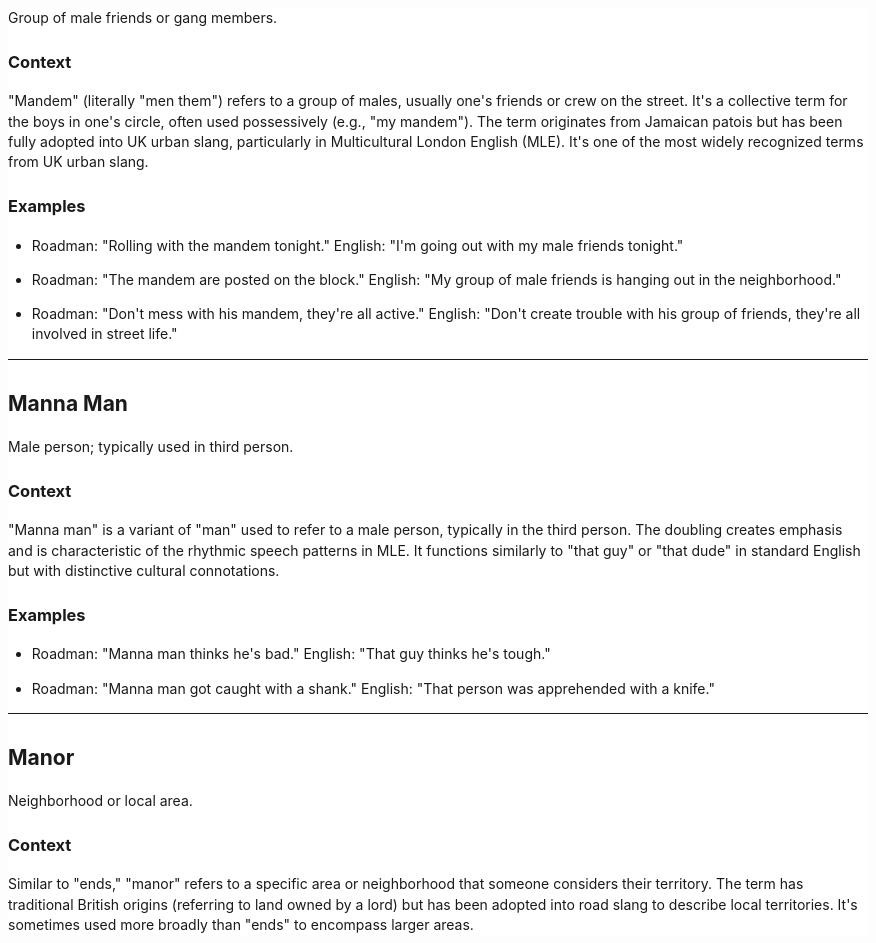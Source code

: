 Group of male friends or gang members.

### Context

"Mandem" (literally "men them") refers to a group of males, usually one's friends or crew on the street. It's a collective term for the boys in one's circle, often used possessively (e.g., "my mandem"). The term originates from Jamaican patois but has been fully adopted into UK urban slang, particularly in Multicultural London English (MLE). It's one of the most widely recognized terms from UK urban slang.

### Examples

- Roadman: "Rolling with the mandem tonight."
  English: "I'm going out with my male friends tonight."

- Roadman: "The mandem are posted on the block."
  English: "My group of male friends is hanging out in the neighborhood."

- Roadman: "Don't mess with his mandem, they're all active."
  English: "Don't create trouble with his group of friends, they're all involved in street life."

---

## Manna Man

Male person; typically used in third person.

### Context

"Manna man" is a variant of "man" used to refer to a male person, typically in the third person. The doubling creates emphasis and is characteristic of the rhythmic speech patterns in MLE. It functions similarly to "that guy" or "that dude" in standard English but with distinctive cultural connotations.

### Examples

- Roadman: "Manna man thinks he's bad."
  English: "That guy thinks he's tough."

- Roadman: "Manna man got caught with a shank."
  English: "That person was apprehended with a knife."

---

## Manor

Neighborhood or local area.

### Context

Similar to "ends," "manor" refers to a specific area or neighborhood that someone considers their territory. The term has traditional British origins (referring to land owned by a lord) but has been adopted into road slang to describe local territories. It's sometimes used more broadly than "ends" to encompass larger areas.
